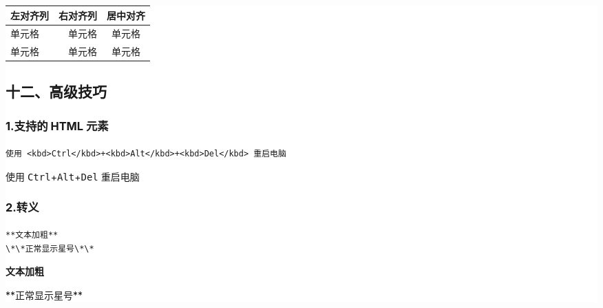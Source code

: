 | 左对齐列 | 右对齐列 | 居中对齐 |
| :------- | -------: | :------: |
| 单元格   |   单元格 |  单元格  |
| 单元格   |   单元格 |  单元格  |

## 十二、高级技巧

### 1.支持的 HTML 元素

```
使用 <kbd>Ctrl</kbd>+<kbd>Alt</kbd>+<kbd>Del</kbd> 重启电脑
```

使用 <kbd>Ctrl</kbd>+<kbd>Alt</kbd>+<kbd>Del</kbd> 重启电脑

### 2.转义

```
**文本加粗**
\*\*正常显示星号\*\*
```

**文本加粗**

\*\*正常显示星号\*\*

[1]: http://www.google.com/
[runoob]: http://www.runoob.com/
[1]: http://static.runoob.com/images/runoob-logo.png

[^RUNOOB]: 菜鸟教程 -- 学的不仅是技术，更是梦想！！！
